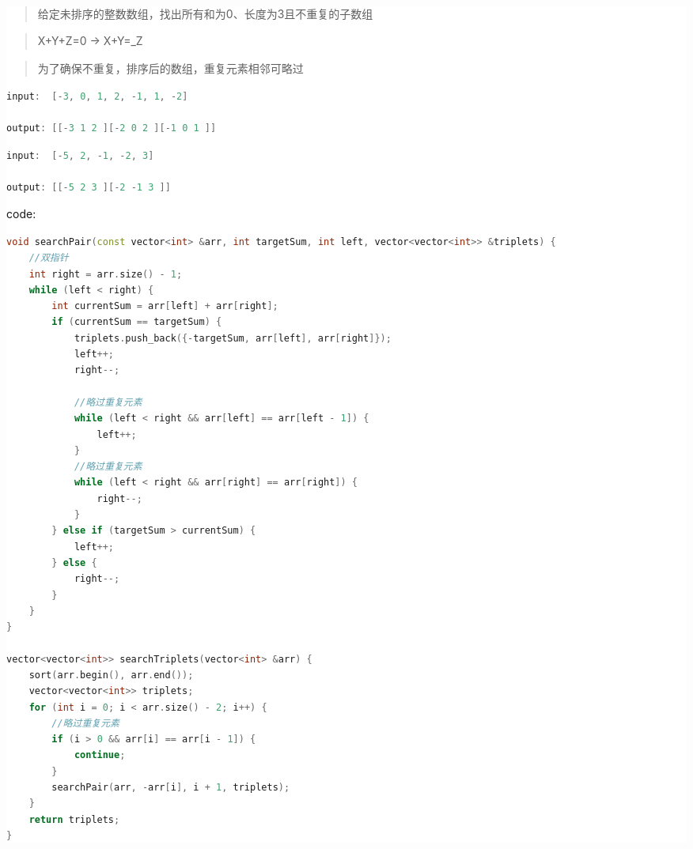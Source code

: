 > 给定未排序的整数数组，找出所有和为0、长度为3且不重复的子数组

> X+Y+Z=0  -> X+Y=_Z

> 为了确保不重复，排序后的数组，重复元素相邻可略过

```c++
input:	[-3, 0, 1, 2, -1, 1, -2]

output: [[-3 1 2 ][-2 0 2 ][-1 0 1 ]]
```

```c++
input:	[-5, 2, -1, -2, 3]

output: [[-5 2 3 ][-2 -1 3 ]]
```

code:

```c++
void searchPair(const vector<int> &arr, int targetSum, int left, vector<vector<int>> &triplets) {
    //双指针
    int right = arr.size() - 1;
    while (left < right) {
        int currentSum = arr[left] + arr[right];
        if (currentSum == targetSum) {
            triplets.push_back({-targetSum, arr[left], arr[right]});
            left++;
            right--;

            //略过重复元素
            while (left < right && arr[left] == arr[left - 1]) {
                left++;
            }
            //略过重复元素
            while (left < right && arr[right] == arr[right]) {
                right--;
            }
        } else if (targetSum > currentSum) {
            left++;
        } else {
            right--;
        }
    }
}

vector<vector<int>> searchTriplets(vector<int> &arr) {
    sort(arr.begin(), arr.end());
    vector<vector<int>> triplets;
    for (int i = 0; i < arr.size() - 2; i++) {
        //略过重复元素
        if (i > 0 && arr[i] == arr[i - 1]) {
            continue;
        }
        searchPair(arr, -arr[i], i + 1, triplets);
    }
    return triplets;
}
```
